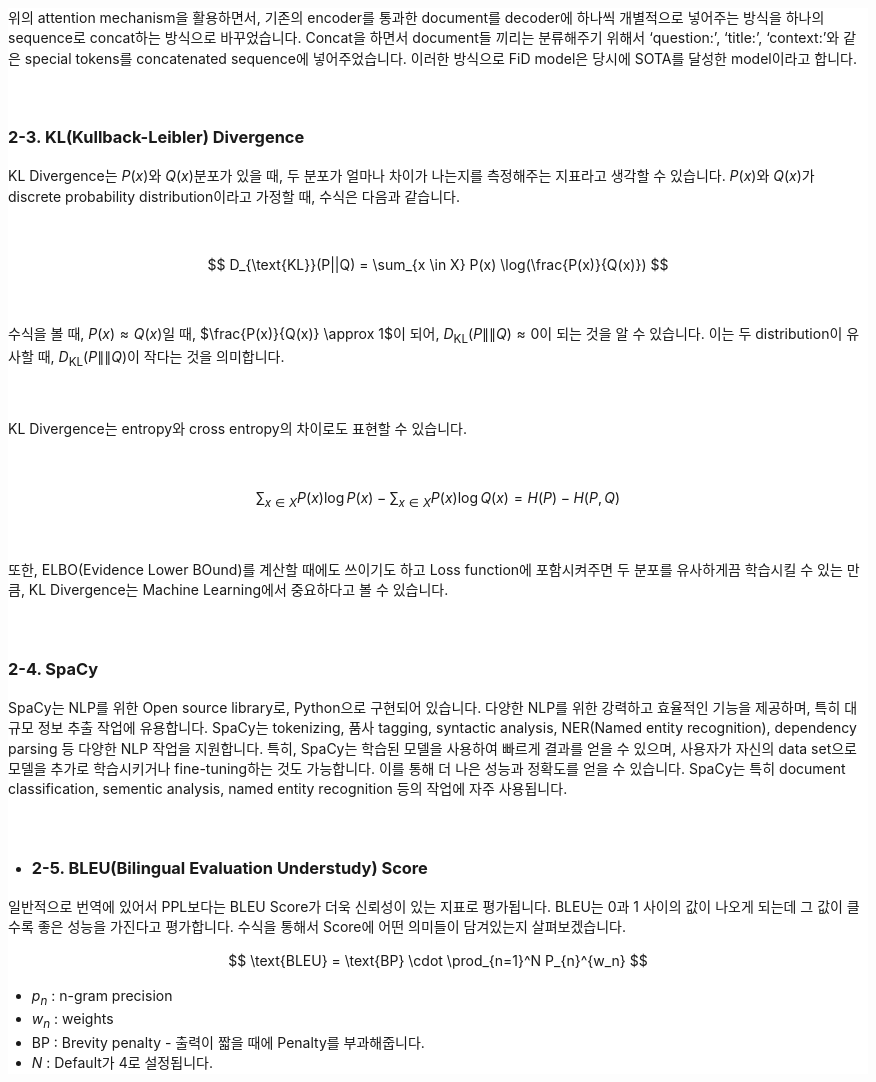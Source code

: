 
위의 attention mechanism을 활용하면서, 기존의 encoder를 통과한 document를 decoder에 하나씩 개별적으로 넣어주는 방식을 하나의 sequence로 concat하는 방식으로 바꾸었습니다. Concat을 하면서 document들 끼리는 분류해주기 위해서 ‘question:’, ‘title:’, ‘context:’와 같은 special tokens를 concatenated sequence에 넣어주었습니다. 이러한 방식으로 FiD model은 당시에 SOTA를 달성한 model이라고 합니다.

<br>

### **2-3. KL(Kullback-Leibler) Divergence**

KL Divergence는 $P(x)$와 $Q(x)$분포가 있을 때, 두 분포가 얼마나 차이가 나는지를 측정해주는 지표라고 생각할 수 있습니다. $P(x)$와 $Q(x)$가 discrete probability distribution이라고 가정할 때, 수식은 다음과 같습니다.

<br>

$$
D_{\text{KL}}(P||Q) = \sum_{x \in X} P(x) \log(\frac{P(x)}{Q(x)})
$$

<br>

수식을 볼 때, $P(x) \approx Q(x)$일 때, $\frac{P(x)}{Q(x)} \approx 1$이 되어, $D_{\text{KL}}(P\|\|Q) \approx 0$이 되는 것을 알 수 있습니다. 이는 두 distribution이 유사할 때, $D_{\text{KL}}(P\|\|Q)$이 작다는 것을 의미합니다.

<br>

KL Divergence는 entropy와 cross entropy의 차이로도 표현할 수 있습니다.

<br>

$$
\sum_{x \in X} P(x) \log P(x) - \sum_{x \in X} P(x) \log Q(x) = H(P) - H(P,Q)
$$

<br>

또한, ELBO(Evidence Lower BOund)를 계산할 때에도 쓰이기도 하고 Loss function에 포함시켜주면 두 분포를 유사하게끔 학습시킬 수 있는 만큼, KL Divergence는 Machine Learning에서 중요하다고 볼 수 있습니다.

<br>

### **2-4. SpaCy**

SpaCy는 NLP를 위한 Open source library로, Python으로 구현되어 있습니다. 다양한 NLP를 위한 강력하고 효율적인 기능을 제공하며, 특히 대규모 정보 추출 작업에 유용합니다. SpaCy는 tokenizing, 품사 tagging, syntactic analysis, NER(Named entity recognition), dependency parsing 등 다양한 NLP 작업을 지원합니다. 특히, SpaCy는 학습된 모델을 사용하여 빠르게 결과를 얻을 수 있으며, 사용자가 자신의 data set으로 모델을 추가로 학습시키거나 fine-tuning하는 것도 가능합니다. 이를 통해 더 나은 성능과 정확도를 얻을 수 있습니다. SpaCy는 특히 document classification, sementic analysis, named entity recognition 등의 작업에 자주 사용됩니다.

<br>

- ### **2-5. BLEU(Bilingual Evaluation Understudy) Score**

일반적으로 번역에 있어서 PPL보다는 BLEU Score가 더욱 신뢰성이 있는 지표로 평가됩니다. BLEU는 0과 1 사이의 값이 나오게 되는데 그 값이 클수록 좋은 성능을 가진다고 평가합니다. 수식을 통해서 Score에 어떤 의미들이 담겨있는지 살펴보겠습니다. 

$$
\text{BLEU} = \text{BP} \cdot \prod_{n=1}^N P_{n}^{w_n}
$$

- $p_n$ : n-gram precision
- $w_{n}$ : weights
- $\text{BP}$ : Brevity penalty - 출력이 짧을 때에 Penalty를 부과해줍니다.
- $N$ : Default가 4로 설정됩니다.
